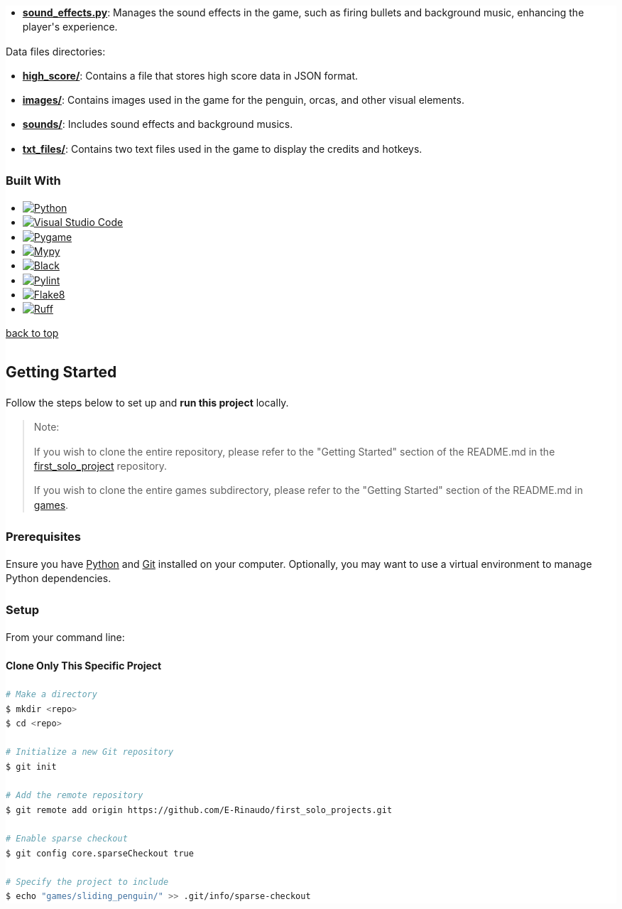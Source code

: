 + **[sound_effects.py][Sound-Effects-url]**: Manages the sound effects in the game, such as firing bullets and background music, enhancing the player's experience.

Data files directories:

+ **[high_score/][High-Score-url]**: Contains a file that stores high score data in JSON format.

+ **[images/][Images-url]**: Contains images used in the game for the penguin, orcas, and other visual elements.

+ **[sounds/][Sounds-url]**:    Includes sound effects and background musics.

+ **[txt_files/][Txt-Files-url]**: Contains two text files used in the game to display the credits and hotkeys.

### Built With

+ [![Python][Python-badge]][Python-url]
+ [![Visual Studio Code][VSCode-badge]][VSCode-url]
+ [![Pygame][Pygame-badge]][Pygame-url]
+ [![Mypy][Mypy-badge]][Mypy-url]
+ [![Black][Black-badge]][Black-url]
+ [![Pylint][Pylint-badge]][Pylint-url]
+ [![Flake8][Flake8-badge]][Flake8-url]
+ [![Ruff][Ruff-badge]][Ruff-url]
  
[back to top](#sliding-penguin)

## Getting Started

Follow the steps below to set up and **run this project** locally.

> Note:
>
> If you wish to clone the entire repository, please refer to the "Getting Started" section of the README.md in the [first_solo_project][First-Solo-Project-url] repository.
>
> If you wish to clone the entire games subdirectory, please refer to the "Getting Started" section of the README.md in [games][Games-url].
>

### Prerequisites

Ensure you have [Python][Python-download] and [Git][Git-download] installed on your computer.
Optionally, you may want to use a virtual environment to manage Python dependencies.

### Setup

From your command line:

#### Clone Only This Specific Project

```bash
# Make a directory
$ mkdir <repo>
$ cd <repo>

# Initialize a new Git repository
$ git init

# Add the remote repository
$ git remote add origin https://github.com/E-Rinaudo/first_solo_projects.git

# Enable sparse checkout
$ git config core.sparseCheckout true

# Specify the project to include
$ echo "games/sliding_penguin/" >> .git/info/sparse-checkout
```

[license-shield]: https://img.shields.io/github/license/E-Rinaudo/first_solo_projects.svg?style=flat
[license-url]: https://github.com/E-Rinaudo/first_solo_projects/blob/main/LICENSE.txt
[Gmail-shield]: https://img.shields.io/badge/Gmail-D14836?style=flat&logo=gmail&logoColor=white
[Gmail-url]: mailto:enricorinaudo91@gmail.com
[Python-badge]: https://img.shields.io/badge/python-3670A0?logo=python&logoColor=ffdd54&style=flat
[Python-url]: https://docs.python.org/3/
[VSCode-badge]: https://img.shields.io/badge/Visual%20Studio%20Code-007ACC?logo=visualstudiocode&logoColor=fff&style=flat
[VSCode-url]: https://code.visualstudio.com/docs
[Pygame-badge]: https://img.shields.io/badge/pygame-gold?logo=python&logoColor=white&style=flat
[Pygame-url]: https://www.pygame.org/docs/
[Mypy-badge]: https://img.shields.io/badge/mypy-checked-blue?style=flat
[Mypy-url]: https://mypy.readthedocs.io/
[Black-badge]: https://img.shields.io/badge/code%20style-black-000000.svg
[Black-url]: https://black.readthedocs.io/en/stable/
[Pylint-badge]: https://img.shields.io/badge/linting-pylint-yellowgreen?style=flat
[Pylint-url]: https://pylint.readthedocs.io/
[Ruff-badge]: https://img.shields.io/endpoint?url=https://raw.githubusercontent.com/astral-sh/ruff/main/assets/badge/v2.json
[Ruff-url]: https://docs.astral.sh/ruff/tutorial/
[Flake8-badge]: https://img.shields.io/badge/linting-flake8-blue?style=flat
[Flake8-url]: https://flake8.pycqa.org/en/latest/
[Sliding-Penguin-url]: https://github.com/E-Rinaudo/first_solo_projects/blob/main/games/sliding_penguin/sliding_penguin.py
[Orca-Bullet-url]: https://github.com/E-Rinaudo/first_solo_projects/blob/main/games/sliding_penguin/orca_bullet.py
[Orca-url]: https://github.com/E-Rinaudo/first_solo_projects/blob/main/games/sliding_penguin/orca.py
[Bullet-url]: https://github.com/E-Rinaudo/first_solo_projects/blob/main/games/sliding_penguin/bullet.py
[Buttons-url]: https://github.com/E-Rinaudo/first_solo_projects/blob/main/games/sliding_penguin/buttons.py
[Game-Stats-url]: https://github.com/E-Rinaudo/first_solo_projects/blob/main/games/sliding_penguin/game_stats.py
[Scoreboard-url]: https://github.com/E-Rinaudo/first_solo_projects/blob/main/games/sliding_penguin/scoreboard.py
[Settings-url]: https://github.com/E-Rinaudo/first_solo_projects/blob/main/games/sliding_penguin/settings.py
[Penguin-url]: https://github.com/E-Rinaudo/first_solo_projects/blob/main/games/sliding_penguin/penguin.py
[Sound-Effects-url]: https://github.com/E-Rinaudo/first_solo_projects/blob/main/games/sliding_penguin/sound_effects.py
[High-Score-url]: https://github.com/E-Rinaudo/first_solo_projects/tree/main/games/sliding_penguin/high_score
[Images-url]: https://github.com/E-Rinaudo/first_solo_projects/tree/main/games/sliding_penguin/images
[Sounds-url]: https://github.com/E-Rinaudo/first_solo_projects/tree/main/games/sliding_penguin/sounds
[Txt-Files-url]: https://github.com/E-Rinaudo/first_solo_projects/tree/main/games/sliding_penguin/txt_files
[Games-url]: https://github.com/E-Rinaudo/first_solo_projects/tree/main/games
[GIF-url]: gif/sliding_penguin.gif
[First-Solo-Project-url]: https://github.com/E-Rinaudo/first_solo_projects/blob/main/README.md
[Python-download]: https://www.python.org/downloads/
[Git-download]: https://git-scm.com